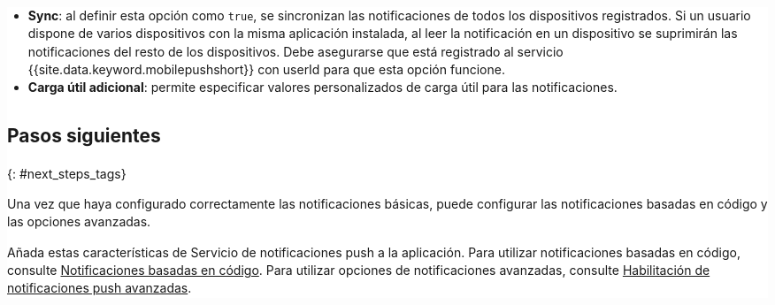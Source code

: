 - **Sync**: al definir esta opción como `true`, se sincronizan las notificaciones de todos los dispositivos registrados. Si un usuario dispone de varios dispositivos con la misma aplicación instalada, al leer la notificación en un dispositivo se suprimirán las notificaciones del resto de los dispositivos. Debe asegurarse que está registrado al servicio {{site.data.keyword.mobilepushshort}} con userId para que esta opción funcione.
- **Carga útil adicional**: permite especificar valores personalizados de carga útil para las notificaciones.


## Pasos siguientes
{: #next_steps_tags}

Una vez que haya configurado correctamente las notificaciones básicas, puede configurar las notificaciones basadas en código y las opciones avanzadas.

Añada estas características de Servicio de notificaciones push a la aplicación.
Para utilizar notificaciones basadas en código, consulte [Notificaciones basadas en código](c_tag_basednotifications.html).
Para utilizar opciones de notificaciones avanzadas, consulte [Habilitación de notificaciones push avanzadas](t_advance_badge_sound_payload.html).

